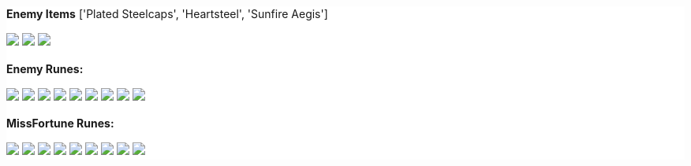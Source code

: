



**Enemy Items** ['Plated Steelcaps', 'Heartsteel', 'Sunfire Aegis']





![](/item/3047.png)
![](/item/3084.png)
![](/item/3068.png)



**Enemy Runes:**





![](/Styles/Resolve/GraspOfTheUndying/GraspOfTheUndying.png)
![](/Styles/Resolve/Demolish/Demolish.png)
![](/Styles/Resolve/SecondWind/SecondWind.png)
![](/Styles/Sorcery/Unflinching/Unflinching.png)
![](/Styles/Inspiration/MagicalFootwear/MagicalFootwear.png)
![](/Styles/Inspiration/CosmicInsight/CosmicInsight.png)
![](/StatMods/StatModsAdaptiveForceIcon.png)
![](/StatMods/StatModsArmorIcon.png)
![](/StatMods/StatModsArmorIcon.png)



**MissFortune Runes:**


![](/Styles/Precision/PressTheAttack/PressTheAttack.png)
![](/Styles/Precision/Overheal.png)
![](/Styles/Precision/LegendAlacrity/LegendAlacrity.png)
![](/Styles/Precision/CutDown/CutDown.png)
![](/Styles/Sorcery/AbsoluteFocus/AbsoluteFocus.png)
![](/Styles/Sorcery/GatheringStorm/GatheringStorm.png)
![](/StatMods/StatModsAdaptiveForceIcon.png)
![](/StatMods/StatModsAdaptiveForceIcon.png)
![](/StatMods/StatModsArmorIcon.png)



